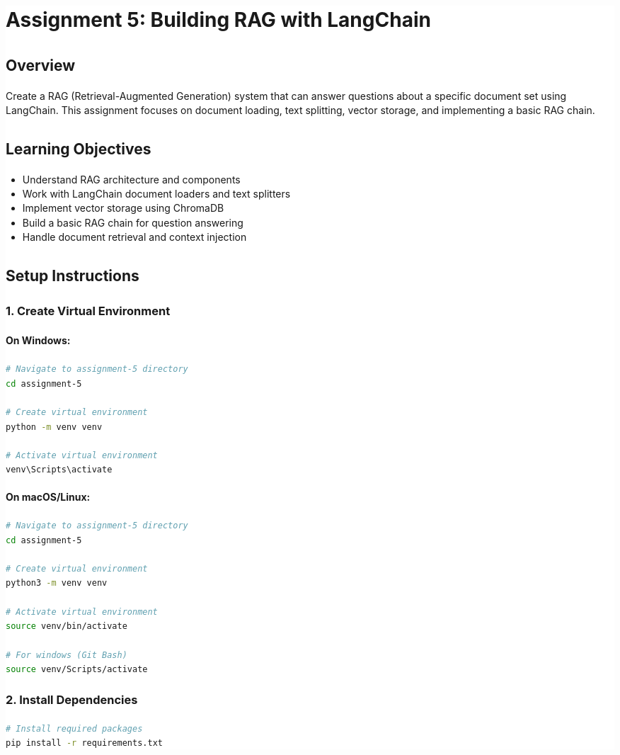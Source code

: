 # Assignment 5: Building RAG with LangChain

## Overview
Create a RAG (Retrieval-Augmented Generation) system that can answer questions about a specific document set using LangChain. This assignment focuses on document loading, text splitting, vector storage, and implementing a basic RAG chain.

## Learning Objectives
- Understand RAG architecture and components
- Work with LangChain document loaders and text splitters
- Implement vector storage using ChromaDB
- Build a basic RAG chain for question answering
- Handle document retrieval and context injection

## Setup Instructions

### 1. Create Virtual Environment

#### On Windows:
```bash
# Navigate to assignment-5 directory
cd assignment-5

# Create virtual environment
python -m venv venv

# Activate virtual environment
venv\Scripts\activate
```

#### On macOS/Linux:
```bash
# Navigate to assignment-5 directory
cd assignment-5

# Create virtual environment
python3 -m venv venv

# Activate virtual environment
source venv/bin/activate

# For windows (Git Bash)
source venv/Scripts/activate
```

### 2. Install Dependencies
```bash
# Install required packages
pip install -r requirements.txt
```
